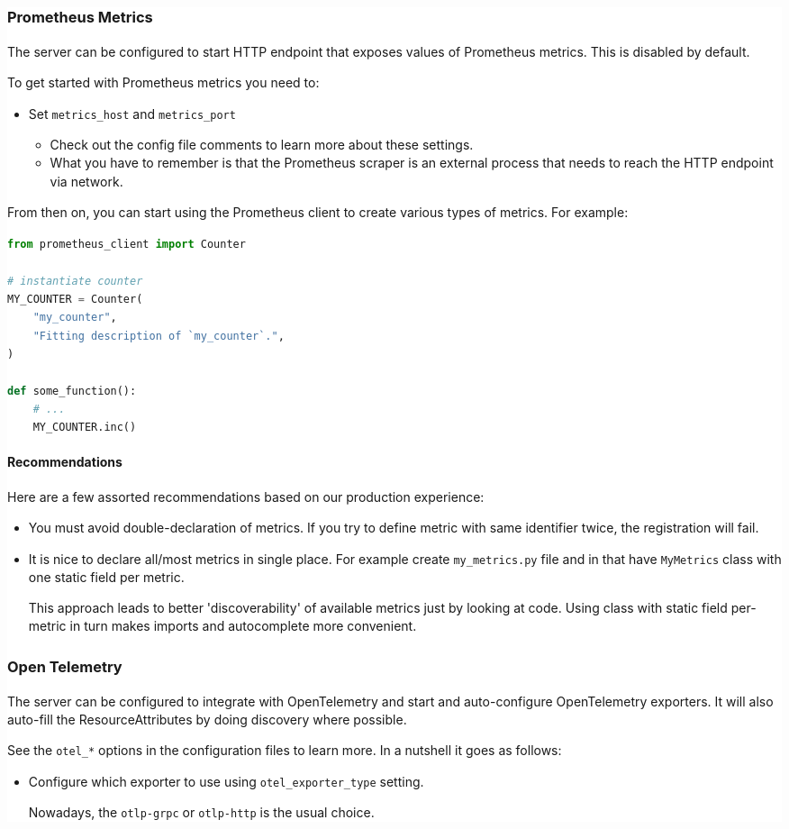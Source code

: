 ### Prometheus Metrics

The server can be configured to start HTTP endpoint that exposes values of Prometheus
metrics. This is disabled by default.

To get started with Prometheus metrics you need to:

- Set `metrics_host` and `metrics_port`

  - Check out the config file comments to learn more about these settings.
  - What you have to remember is that the Prometheus scraper is an external process that
    needs to reach the HTTP endpoint via network.

From then on, you can start using the Prometheus client to create various types of metrics. For example:

```python
from prometheus_client import Counter

# instantiate counter
MY_COUNTER = Counter(
    "my_counter",
    "Fitting description of `my_counter`.",
)

def some_function():
    # ...
    MY_COUNTER.inc()
```

#### Recommendations

Here are a few assorted recommendations based on our production experience:

- You must avoid double-declaration of metrics. If you try to define metric with same
  identifier twice, the registration will fail.

- It is nice to declare all/most metrics in single place. For example create `my_metrics.py`
  file and in that have `MyMetrics` class with one static field per metric.

  This approach leads to better 'discoverability' of available metrics just by looking
  at code. Using class with static field per-metric in turn makes imports and autocomplete
  more convenient.

### Open Telemetry

The server can be configured to integrate with OpenTelemetry and start and auto-configure
OpenTelemetry exporters. It will also auto-fill the ResourceAttributes by doing discovery where possible.

See the `otel_*` options in the configuration files to learn more. In a nutshell it
goes as follows:

- Configure which exporter to use using `otel_exporter_type` setting.

  Nowadays, the `otlp-grpc` or `otlp-http` is the usual choice.
